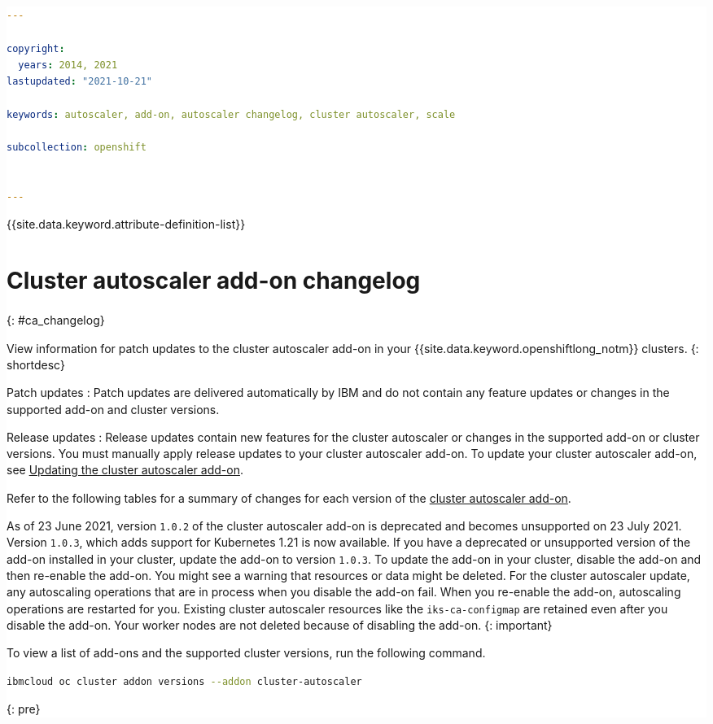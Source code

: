 ```yaml
---

copyright: 
  years: 2014, 2021
lastupdated: "2021-10-21"

keywords: autoscaler, add-on, autoscaler changelog, cluster autoscaler, scale

subcollection: openshift


---
```


{{site.data.keyword.attribute-definition-list}}


# Cluster autoscaler add-on changelog
{: #ca_changelog}

View information for patch updates to the cluster autoscaler add-on in your {{site.data.keyword.openshiftlong_notm}} clusters.
{: shortdesc}

Patch updates
:   Patch updates are delivered automatically by IBM and do not contain any feature updates or changes in the supported add-on and cluster versions.

Release updates
:   Release updates contain new features for the cluster autoscaler or changes in the supported add-on or cluster versions. You must manually apply release updates to your cluster autoscaler add-on. To update your cluster autoscaler add-on, see [Updating the cluster autoscaler add-on](/docs/openshift?topic=openshift-ca#ca_addon_up).

Refer to the following tables for a summary of changes for each version of the [cluster autoscaler add-on](/docs/containers?topic=containers-ca).

As of 23 June 2021, version `1.0.2` of the cluster autoscaler add-on is deprecated and becomes unsupported on 23 July 2021. Version `1.0.3`, which adds support for Kubernetes 1.21 is now available. If you have a deprecated or unsupported version of the add-on installed in your cluster, update the add-on to version `1.0.3`. To update the add-on in your cluster, disable the add-on and then re-enable the add-on. You might see a warning that resources or data might be deleted. For the cluster autoscaler update, any autoscaling operations that are in process when you disable the add-on fail. When you re-enable the add-on, autoscaling operations are restarted for you. Existing cluster autoscaler resources like the `iks-ca-configmap` are retained even after you disable the add-on. Your worker nodes are not deleted because of disabling the add-on.
{: important}

To view a list of add-ons and the supported cluster versions, run the following command.
```sh
ibmcloud oc cluster addon versions --addon cluster-autoscaler
```
{: pre}
